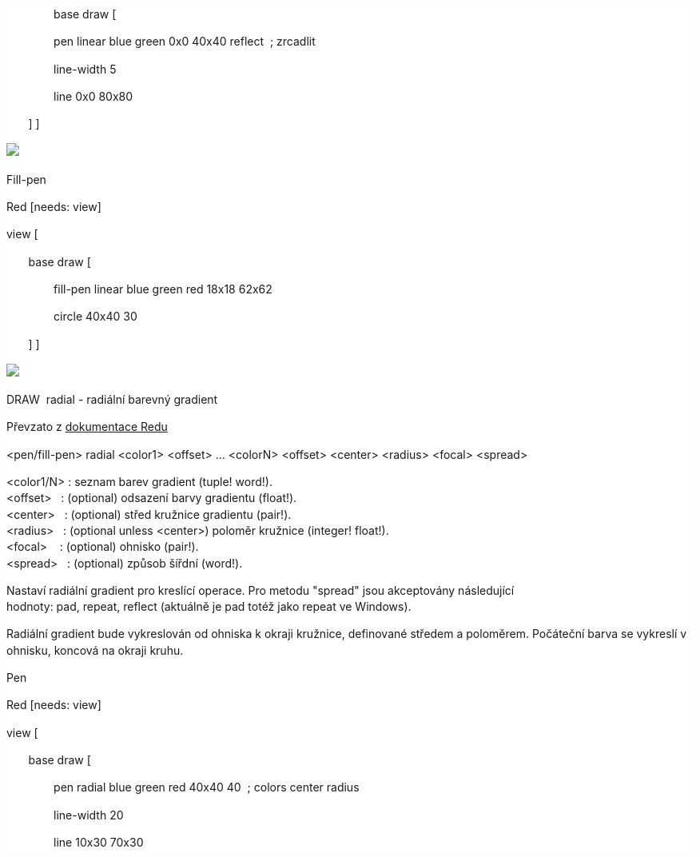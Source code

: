                base draw [

               pen linear blue green 0x0 40x40 reflect  ; zrcadlit

               line-width 5

               line 0x0 80x80

       ] ]

![](http://helpin.red/lib/NewItem86.png)

Fill-pen

Red \[needs: view]

view [

       base draw [

               fill-pen linear blue green red 18x18 62x62

               circle 40x40 30

       ] ]

![](http://helpin.red/lib/NewItem88.png)

DRAW  radial - radiální barevný gradient

Převzato z [dokumentace Redu](http://helpin.red/-lang.org/cs/draw.html#_radial_gradient_pen)

&lt;pen/fill-pen&gt; radial &lt;color1&gt; &lt;offset&gt; ... &lt;colorN&gt; &lt;offset&gt; &lt;center&gt; &lt;radius&gt; &lt;focal&gt; &lt;spread&gt;

&lt;color1/N&gt; : seznam barev gradient (tuple! word!).  
&lt;offset&gt;   : (optional) odsazení barvy gradientu (float!).  
&lt;center&gt;   : (optional) střed kružnice gradientu (pair!).  
&lt;radius&gt;   : (optional unless &lt;center&gt;) poloměr kružnice (integer! float!).  
&lt;focal&gt;    : (optional) ohnisko (pair!).  
&lt;spread&gt;   : (optional) způsob šířdní (word!).

Nastaví radiální gradient pro kreslící operace. Pro metodu "spread" jsou akceptovány následující hodnoty: pad, repeat, reflect (aktuálně je pad totéž jako repeat ve Windows).

Radiální gradient bude vykreslován od ohniska k okraji kružnice, definované středem a poloměrem. Počáteční barva se vykreslí v ohnisku, koncová na okraji kruhu.

Pen

Red \[needs: view]

view [

       base draw [

               pen radial blue green red 40x40 40  ; colors center radius

               line-width 20

               line 10x30 70x30
